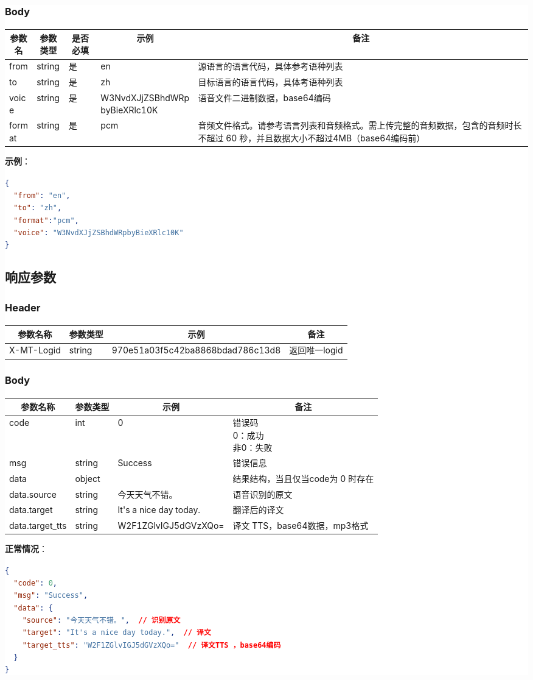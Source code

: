 ### Body

| 参数名 | 参数类型 | 是否必填 | 示例 | 备注 |
|--------|----------|----------|------|------|
| from | string | 是 | en | 源语言的语言代码，具体参考语种列表 |
| to | string | 是 | zh | 目标语言的语言代码，具体考语种列表 |
| voice | string | 是 | W3NvdXJjZSBhdWRpbyBieXRlc10K | 语音文件二进制数据，base64编码 |
| format | string | 是 | pcm | 音频文件格式。请参考语言列表和音频格式。需上传完整的音频数据，包含的音频时长不超过 60 秒，并且数据大小不超过4MB（base64编码前） |

**示例**：
```json
{
  "from": "en",
  "to": "zh",
  "format":"pcm",
  "voice": "W3NvdXJjZSBhdWRpbyBieXRlc10K"
}
```

## 响应参数

### Header

| 参数名称 | 参数类型 | 示例 | 备注 |
|---------|----------|------|------|
| X-MT-Logid | string | 970e51a03f5c42ba8868bdad786c13d8 | 返回唯一logid |

### Body

| 参数名称 | 参数类型 | 示例 | 备注 |
|---------|----------|------|------|
| code | int | 0 | 错误码 <br>0：成功 <br>非0：失败 |
| msg | string | Success | 错误信息 |
| data | object | | 结果结构，当且仅当code为 0 时存在 |
| data.source | string | 今天天气不错。 | 语音识别的原文 |
| data.target | string | It's a nice day today. | 翻译后的译文 |
| data.target_tts | string | W2F1ZGlvIGJ5dGVzXQo= | 译文 TTS，base64数据，mp3格式 |

**正常情况**：
```json
{
  "code": 0,
  "msg": "Success",
  "data": {
    "source": "今天天气不错。",  // 识别原文
    "target": "It's a nice day today.",  // 译文
    "target_tts": "W2F1ZGlvIGJ5dGVzXQo="  // 译文TTS ，base64编码
  }
}
```
